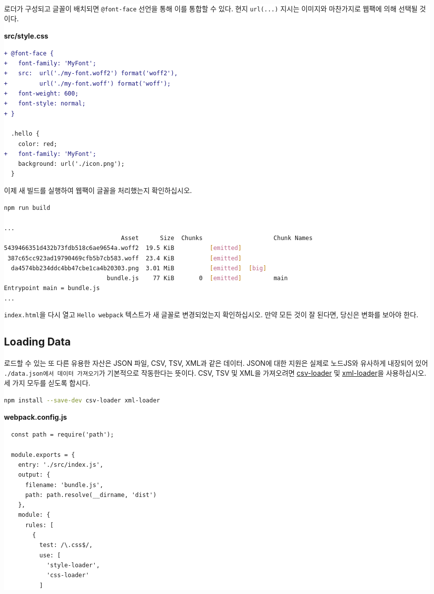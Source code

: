 로더가 구성되고 글꼴이 배치되면 `@font-face` 선언을 통해 이를 통합할 수 있다. 현지 `url(...)` 지시는 이미지와 마찬가지로 웹팩에 의해 선택될 것이다.


__src/style.css__

``` diff
+ @font-face {
+   font-family: 'MyFont';
+   src:  url('./my-font.woff2') format('woff2'),
+         url('./my-font.woff') format('woff');
+   font-weight: 600;
+   font-style: normal;
+ }

  .hello {
    color: red;
+   font-family: 'MyFont';
    background: url('./icon.png');
  }
```

이제 새 빌드를 실행하여 웹팩이 글꼴을 처리했는지 확인하십시오.

``` bash
npm run build

...
                                 Asset      Size  Chunks                    Chunk Names
5439466351d432b73fdb518c6ae9654a.woff2  19.5 KiB          [emitted]
 387c65cc923ad19790469cfb5b7cb583.woff  23.4 KiB          [emitted]
  da4574bb234ddc4bb47cbe1ca4b20303.png  3.01 MiB          [emitted]  [big]
                             bundle.js    77 KiB       0  [emitted]         main
Entrypoint main = bundle.js
...
```

`index.html`을 다시 열고 `Hello webpack` 텍스트가 새 글꼴로 변경되었는지 확인하십시오. 만약 모든 것이 잘 된다면, 당신은 변화를 보아야 한다.


## Loading Data

로드할 수 있는 또 다른 유용한 자산은 JSON 파일, CSV, TSV, XML과 같은 데이터. JSON에 대한 지원은 실제로 노드JS와 유사하게 내장되어 있어 `./data.json에서 데이터 가져오기`가 기본적으로 작동한다는 뜻이다. CSV, TSV 및 XML을 가져오려면 [csv-loader](https://github.com/theplatapi/csv-loader) 및 [xml-loader](https://github.com/gisikw/xml-loader)을 사용하십시오. 세 가지 모두를 싣도록 합시다.



``` bash
npm install --save-dev csv-loader xml-loader
```

__webpack.config.js__

``` diff
  const path = require('path');

  module.exports = {
    entry: './src/index.js',
    output: {
      filename: 'bundle.js',
      path: path.resolve(__dirname, 'dist')
    },
    module: {
      rules: [
        {
          test: /\.css$/,
          use: [
            'style-loader',
            'css-loader'
          ]
```